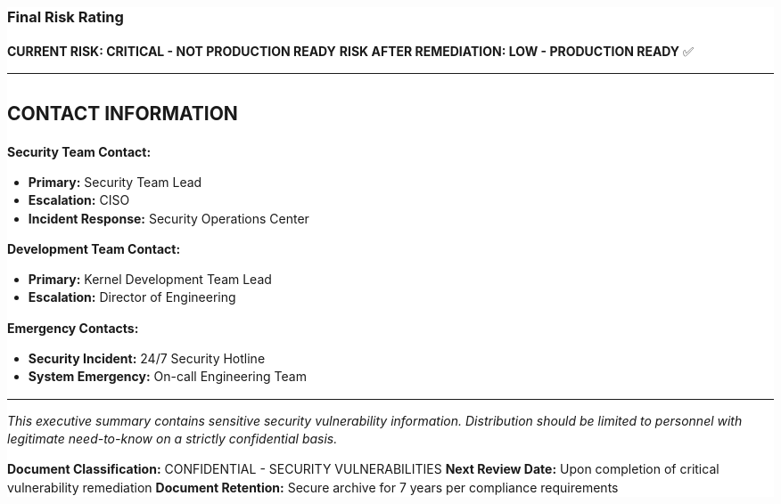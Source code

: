 ### **Final Risk Rating**

**CURRENT RISK: CRITICAL - NOT PRODUCTION READY**
**RISK AFTER REMEDIATION: LOW - PRODUCTION READY** ✅

---

## **CONTACT INFORMATION**

**Security Team Contact:**
- **Primary:** Security Team Lead
- **Escalation:** CISO
- **Incident Response:** Security Operations Center

**Development Team Contact:**
- **Primary:** Kernel Development Team Lead
- **Escalation:** Director of Engineering

**Emergency Contacts:**
- **Security Incident:** 24/7 Security Hotline
- **System Emergency:** On-call Engineering Team

---

*This executive summary contains sensitive security vulnerability information. Distribution should be limited to personnel with legitimate need-to-know on a strictly confidential basis.*

**Document Classification:** CONFIDENTIAL - SECURITY VULNERABILITIES
**Next Review Date:** Upon completion of critical vulnerability remediation
**Document Retention:** Secure archive for 7 years per compliance requirements